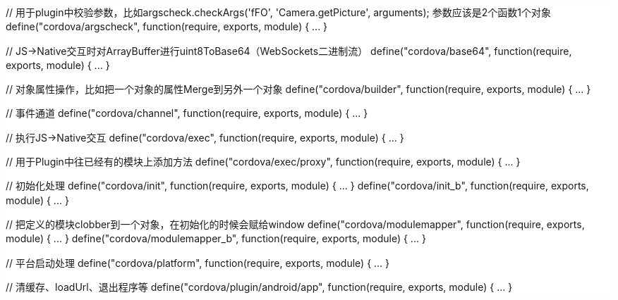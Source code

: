 <span class="hljs-comment">// 用于plugin中校验参数，比如argscheck.checkArgs('fFO', 'Camera.getPicture', arguments); 参数应该是2个函数1个对象</span>
define(<span class="hljs-string">"cordova/argscheck"</span>, <span class="hljs-function"><span class="hljs-keyword">function</span>(<span class="hljs-params">require, exports, module</span>) </span>{ ... }

<span class="hljs-comment">// JS-&gt;Native交互时对ArrayBuffer进行uint8ToBase64（WebSockets二进制流）</span>
define(<span class="hljs-string">"cordova/base64"</span>, <span class="hljs-function"><span class="hljs-keyword">function</span>(<span class="hljs-params">require, exports, module</span>) </span>{ ... }

<span class="hljs-comment">// 对象属性操作，比如把一个对象的属性Merge到另外一个对象</span>
define(<span class="hljs-string">"cordova/builder"</span>, <span class="hljs-function"><span class="hljs-keyword">function</span>(<span class="hljs-params">require, exports, module</span>) </span>{ ... }

<span class="hljs-comment">// 事件通道</span>
define(<span class="hljs-string">"cordova/channel"</span>, <span class="hljs-function"><span class="hljs-keyword">function</span>(<span class="hljs-params">require, exports, module</span>) </span>{ ... }

<span class="hljs-comment">// 执行JS-&gt;Native交互</span>
define(<span class="hljs-string">"cordova/exec"</span>, <span class="hljs-function"><span class="hljs-keyword">function</span>(<span class="hljs-params">require, exports, module</span>) </span>{ ... }

<span class="hljs-comment">// 用于Plugin中往已经有的模块上添加方法</span>
define(<span class="hljs-string">"cordova/exec/proxy"</span>, <span class="hljs-function"><span class="hljs-keyword">function</span>(<span class="hljs-params">require, exports, module</span>) </span>{ ... }

<span class="hljs-comment">// 初始化处理</span>
define(<span class="hljs-string">"cordova/init"</span>, <span class="hljs-function"><span class="hljs-keyword">function</span>(<span class="hljs-params">require, exports, module</span>) </span>{ ... }
define(<span class="hljs-string">"cordova/init_b"</span>, <span class="hljs-function"><span class="hljs-keyword">function</span>(<span class="hljs-params">require, exports, module</span>) </span>{ ... }

<span class="hljs-comment">// 把定义的模块clobber到一个对象，在初始化的时候会赋给window</span>
define(<span class="hljs-string">"cordova/modulemapper"</span>, <span class="hljs-function"><span class="hljs-keyword">function</span>(<span class="hljs-params">require, exports, module</span>) </span>{ ... }
define(<span class="hljs-string">"cordova/modulemapper_b"</span>, <span class="hljs-function"><span class="hljs-keyword">function</span>(<span class="hljs-params">require, exports, module</span>) </span>{ ... }

<span class="hljs-comment">// 平台启动处理</span>
define(<span class="hljs-string">"cordova/platform"</span>, <span class="hljs-function"><span class="hljs-keyword">function</span>(<span class="hljs-params">require, exports, module</span>) </span>{ ... }

<span class="hljs-comment">// 清缓存、loadUrl、退出程序等</span>
define(<span class="hljs-string">"cordova/plugin/android/app"</span>, <span class="hljs-function"><span class="hljs-keyword">function</span>(<span class="hljs-params">require, exports, module</span>) </span>{ ... }
